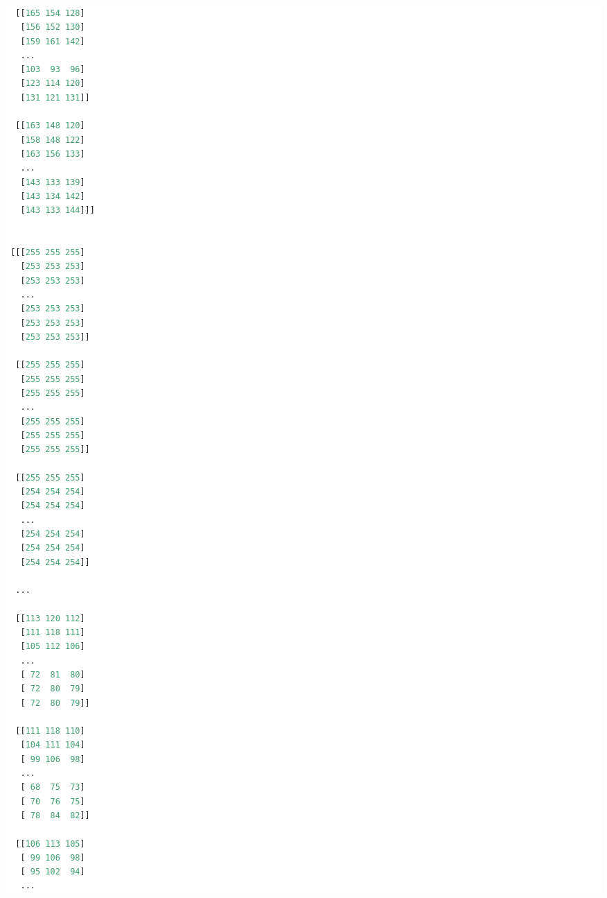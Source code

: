 ```python
  [[165 154 128]
   [156 152 130]
   [159 161 142]
   ...
   [103  93  96]
   [123 114 120]
   [131 121 131]]

  [[163 148 120]
   [158 148 122]
   [163 156 133]
   ...
   [143 133 139]
   [143 134 142]
   [143 133 144]]]


 [[[255 255 255]
   [253 253 253]
   [253 253 253]
   ...
   [253 253 253]
   [253 253 253]
   [253 253 253]]

  [[255 255 255]
   [255 255 255]
   [255 255 255]
   ...
   [255 255 255]
   [255 255 255]
   [255 255 255]]

  [[255 255 255]
   [254 254 254]
   [254 254 254]
   ...
   [254 254 254]
   [254 254 254]
   [254 254 254]]

  ...

  [[113 120 112]
   [111 118 111]
   [105 112 106]
   ...
   [ 72  81  80]
   [ 72  80  79]
   [ 72  80  79]]

  [[111 118 110]
   [104 111 104]
   [ 99 106  98]
   ...
   [ 68  75  73]
   [ 70  76  75]
   [ 78  84  82]]

  [[106 113 105]
   [ 99 106  98]
   [ 95 102  94]
   ...
```
